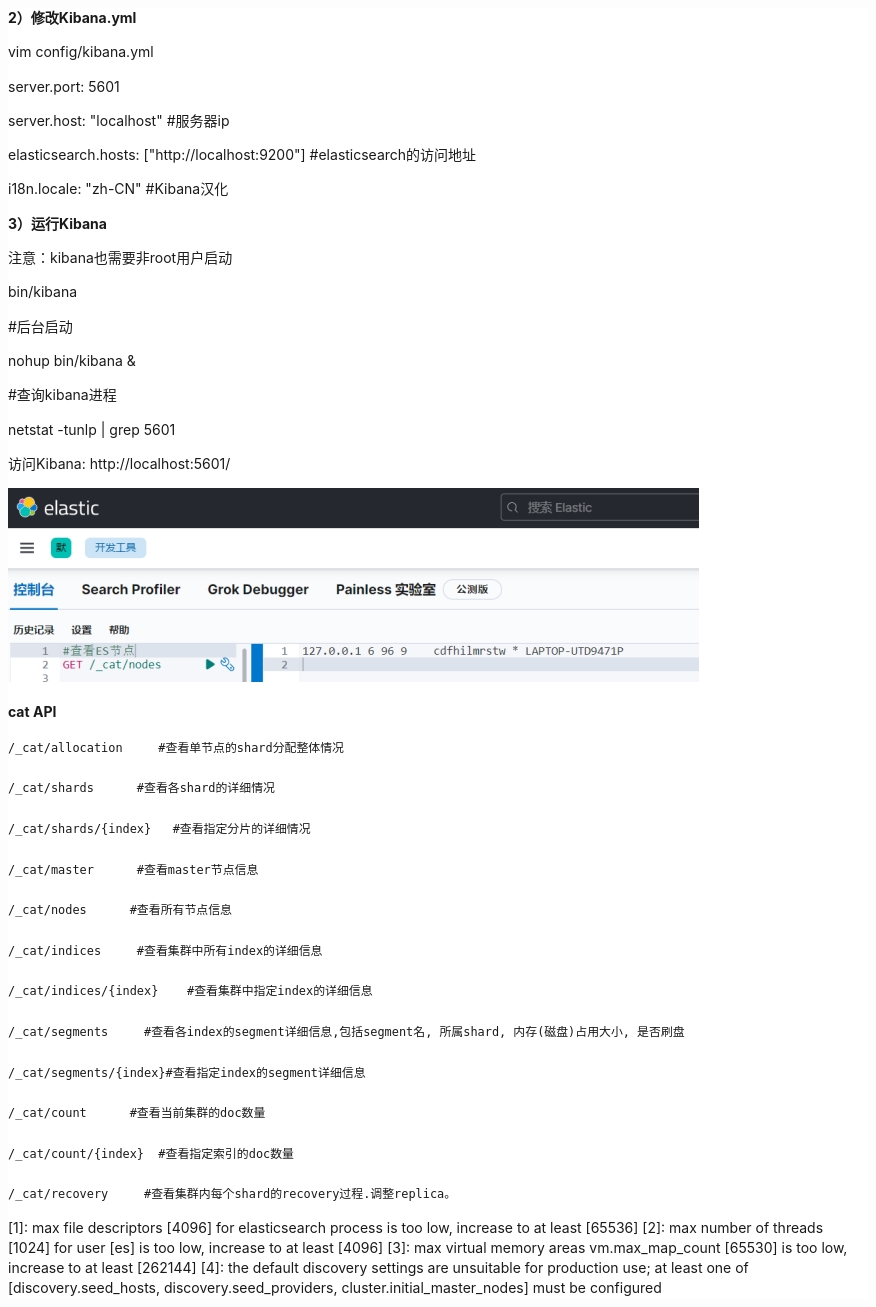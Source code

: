 **2）修改Kibana.yml**

vim config/kibana.yml

 

server.port: 5601

server.host: "localhost"  #服务器ip

elasticsearch.hosts: ["http://localhost:9200"]  #elasticsearch的访问地址

i18n.locale: "zh-CN"  #Kibana汉化

 

**3）运行Kibana**

注意：kibana也需要非root用户启动

bin/kibana

\#后台启动

nohup  bin/kibana &

 

\#查询kibana进程

netstat -tunlp | grep 5601

访问Kibana: http://localhost:5601/

![img](ES%E6%8A%80%E6%9C%AF%E5%88%86%E4%BA%AB.asserts/wps450.jpg) 

 

**cat API**

```
/_cat/allocation     #查看单节点的shard分配整体情况

/_cat/shards      #查看各shard的详细情况

/_cat/shards/{index}   #查看指定分片的详细情况

/_cat/master      #查看master节点信息

/_cat/nodes      #查看所有节点信息

/_cat/indices     #查看集群中所有index的详细信息

/_cat/indices/{index}    #查看集群中指定index的详细信息

/_cat/segments     #查看各index的segment详细信息,包括segment名, 所属shard, 内存(磁盘)占用大小, 是否刷盘

/_cat/segments/{index}#查看指定index的segment详细信息

/_cat/count      #查看当前集群的doc数量

/_cat/count/{index}  #查看指定索引的doc数量

/_cat/recovery     #查看集群内每个shard的recovery过程.调整replica。
```

[1]: max file descriptors [4096] for elasticsearch process is too low, increase to at least [65536]
[2]: max number of threads [1024] for user [es] is too low, increase to at least [4096]
[3]: max virtual memory areas vm.max_map_count [65530] is too low, increase to at least [262144]
[4]: the default discovery settings are unsuitable for production use; at least one of [discovery.seed_hosts, discovery.seed_providers, cluster.initial_master_nodes] must be configured